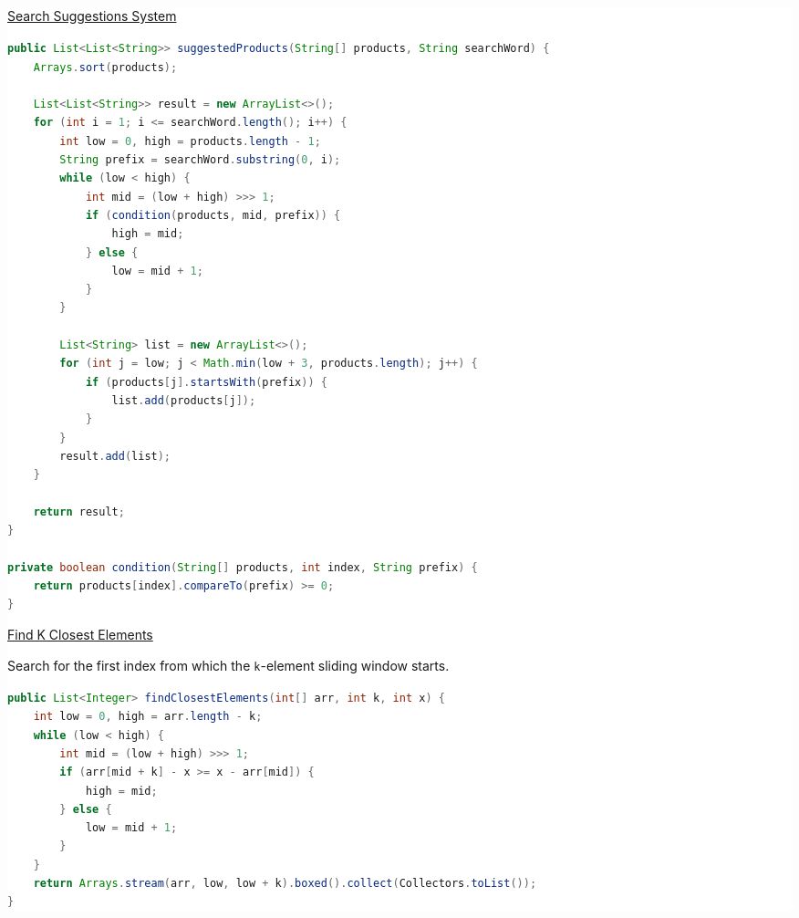 [Search Suggestions System][search-suggestions-system]

```java
public List<List<String>> suggestedProducts(String[] products, String searchWord) {
    Arrays.sort(products);

    List<List<String>> result = new ArrayList<>();
    for (int i = 1; i <= searchWord.length(); i++) {
        int low = 0, high = products.length - 1;
        String prefix = searchWord.substring(0, i);
        while (low < high) {
            int mid = (low + high) >>> 1;
            if (condition(products, mid, prefix)) {
                high = mid;
            } else {
                low = mid + 1;
            }
        }

        List<String> list = new ArrayList<>();
        for (int j = low; j < Math.min(low + 3, products.length); j++) {
            if (products[j].startsWith(prefix)) {
                list.add(products[j]);
            }
        }
        result.add(list);
    }

    return result;
}

private boolean condition(String[] products, int index, String prefix) {
    return products[index].compareTo(prefix) >= 0;
}
```

[Find K Closest Elements][find-k-closest-elements]

Search for the first index from which the `k`-element sliding window starts.

```java
public List<Integer> findClosestElements(int[] arr, int k, int x) {
    int low = 0, high = arr.length - k;
    while (low < high) {
        int mid = (low + high) >>> 1;
        if (arr[mid + k] - x >= x - arr[mid]) {
            high = mid;
        } else {
            low = mid + 1;
        }
    }
    return Arrays.stream(arr, low, low + k).boxed().collect(Collectors.toList());
}
```


[binary-search]: https://leetcode.com/problems/binary-search/
[count-good-triplets-in-an-array]: https://leetcode.com/problems/count-good-triplets-in-an-array/
[count-of-smaller-numbers-after-self]: https://leetcode.com/problems/count-of-smaller-numbers-after-self/
[divide-chocolate]: https://leetcode.com/problems/divide-chocolate/
[find-k-closest-elements]: https://leetcode.com/problems/find-k-closest-elements/
[find-minimum-in-rotated-sorted-array]: https://leetcode.com/problems/find-minimum-in-rotated-sorted-array/
[find-minimum-in-rotated-sorted-array-ii]: https://leetcode.com/problems/find-minimum-in-rotated-sorted-array-ii/
[find-peak-element]: https://leetcode.com/problems/find-peak-element/
[find-a-peak-element-ii]: https://leetcode.com/problems/find-a-peak-element-ii/
[first-bad-version]: https://leetcode.com/problems/first-bad-version/
[fixed-point]: https://leetcode.com/problems/fixed-point/
[h-index-ii]: https://leetcode.com/problems/h-index-ii/
[house-robber-iv]: https://leetcode.com/problems/house-robber-iv/
[koko-eating-bananas]: https://leetcode.com/problems/koko-eating-bananas/
[kth-missing-positive-number]: https://leetcode.com/problems/kth-missing-positive-number/
[kth-smallest-element-in-a-sorted-matrix]: https://leetcode.com/problems/kth-smallest-element-in-a-sorted-matrix/
[k-th-smallest-prime-fraction]: https://leetcode.com/problems/k-th-smallest-prime-fraction/
[last-day-where-you-can-still-cross]: https://leetcode.com/problems/last-day-where-you-can-still-cross/
[magnetic-force-between-two-balls]: https://leetcode.com/problems/magnetic-force-between-two-balls/
[maximize-the-minimum-powered-city]: https://leetcode.com/problems/maximize-the-minimum-powered-city/
[maximum-average-subarray-ii]: https://leetcode.com/problems/maximum-average-subarray-ii/
[maximum-font-to-fit-a-sentence-in-a-screen]: https://leetcode.com/problems/maximum-font-to-fit-a-sentence-in-a-screen/
[maximum-number-of-removable-characters]: https://leetcode.com/problems/maximum-number-of-removable-characters/
[maximum-number-of-tasks-you-can-assign]: https://leetcode.com/problems/maximum-number-of-tasks-you-can-assign/
[maximum-total-beauty-of-the-gardens]: https://leetcode.com/problems/maximum-total-beauty-of-the-gardens/
[maximum-value-at-a-given-index-in-a-bounded-array]: https://leetcode.com/problems/maximum-value-at-a-given-index-in-a-bounded-array/
[maximum-width-ramp]: https://leetcode.com/problems/maximum-width-ramp/
[median-of-a-row-wise-sorted-matrix]: https://leetcode.com/problems/median-of-a-row-wise-sorted-matrix/
[minimize-max-distance-to-gas-station]: https://leetcode.com/problems/minimize-max-distance-to-gas-station/
[minimum-limit-of-balls-in-a-bag]: https://leetcode.com/problems/minimum-limit-of-balls-in-a-bag/
[minimum-time-for-k-virus-variants-to-spread]: https://leetcode.com/problems/minimum-time-for-k-virus-variants-to-spread/
[minimum-number-of-days-to-make-m-bouquets]: https://leetcode.com/problems/minimum-number-of-days-to-make-m-bouquets/
[missing-element-in-sorted-array]: https://leetcode.com/problems/missing-element-in-sorted-array/
[missing-number-in-arithmetic-progression]: https://leetcode.com/problems/missing-number-in-arithmetic-progression/
[pour-water-between-buckets-to-make-water-levels-equal]: https://leetcode.com/problems/pour-water-between-buckets-to-make-water-levels-equal/
[search-insert-position]: https://leetcode.com/problems/search-insert-position/
[search-in-rotated-sorted-array]: https://leetcode.com/problems/search-in-rotated-sorted-array/
[search-in-rotated-sorted-array-ii]: https://leetcode.com/problems/search-in-rotated-sorted-array-ii/
[search-suggestions-system]: https://leetcode.com/problems/search-suggestions-system/
[single-element-in-a-sorted-array]: https://leetcode.com/problems/single-element-in-a-sorted-array/
[split-array-largest-sum]: https://leetcode.com/problems/split-array-largest-sum/
[the-k-weakest-rows-in-a-matrix]: https://leetcode.com/problems/the-k-weakest-rows-in-a-matrix/
[ways-to-split-array-into-three-subarrays]: https://leetcode.com/problems/ways-to-split-array-into-three-subarrays/